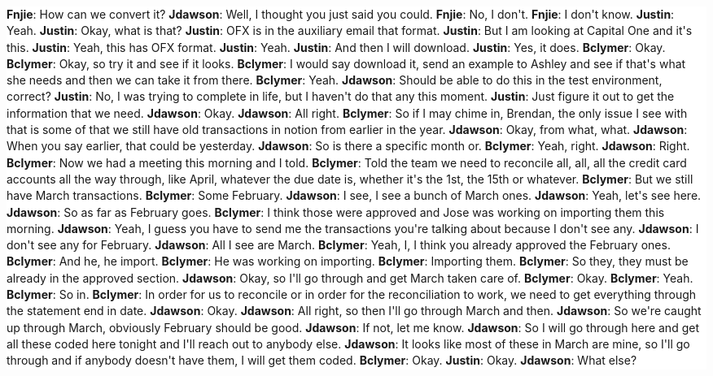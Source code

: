 **Fnjie**: How can we convert it?
**Jdawson**: Well, I thought you just said you could.
**Fnjie**: No, I don't.
**Fnjie**: I don't know.
**Justin**: Yeah.
**Justin**: Okay, what is that?
**Justin**: OFX is in the auxiliary email that format.
**Justin**: But I am looking at Capital One and it's this.
**Justin**: Yeah, this has OFX format.
**Justin**: Yeah.
**Justin**: And then I will download.
**Justin**: Yes, it does.
**Bclymer**: Okay.
**Bclymer**: Okay, so try it and see if it looks.
**Bclymer**: I would say download it, send an example to Ashley and see if that's what she needs and then we can take it from there.
**Bclymer**: Yeah.
**Jdawson**: Should be able to do this in the test environment, correct?
**Justin**: No, I was trying to complete in life, but I haven't do that any this moment.
**Justin**: Just figure it out to get the information that we need.
**Jdawson**: Okay.
**Jdawson**: All right.
**Bclymer**: So if I may chime in, Brendan, the only issue I see with that is some of that we still have old transactions in notion from earlier in the year.
**Jdawson**: Okay, from what, what.
**Jdawson**: When you say earlier, that could be yesterday.
**Jdawson**: So is there a specific month or.
**Bclymer**: Yeah, right.
**Jdawson**: Right.
**Bclymer**: Now we had a meeting this morning and I told.
**Bclymer**: Told the team we need to reconcile all, all, all the credit card accounts all the way through, like April, whatever the due date is, whether it's the 1st, the 15th or whatever.
**Bclymer**: But we still have March transactions.
**Bclymer**: Some February.
**Jdawson**: I see, I see a bunch of March ones.
**Jdawson**: Yeah, let's see here.
**Jdawson**: So as far as February goes.
**Bclymer**: I think those were approved and Jose was working on importing them this morning.
**Jdawson**: Yeah, I guess you have to send me the transactions you're talking about because I don't see any.
**Jdawson**: I don't see any for February.
**Jdawson**: All I see are March.
**Bclymer**: Yeah, I, I think you already approved the February ones.
**Bclymer**: And he, he import.
**Bclymer**: He was working on importing.
**Bclymer**: Importing them.
**Bclymer**: So they, they must be already in the approved section.
**Jdawson**: Okay, so I'll go through and get March taken care of.
**Bclymer**: Okay.
**Bclymer**: Yeah.
**Bclymer**: So in.
**Bclymer**: In order for us to reconcile or in order for the reconciliation to work, we need to get everything through the statement end in date.
**Jdawson**: Okay.
**Jdawson**: All right, so then I'll go through March and then.
**Jdawson**: So we're caught up through March, obviously February should be good.
**Jdawson**: If not, let me know.
**Jdawson**: So I will go through here and get all these coded here tonight and I'll reach out to anybody else.
**Jdawson**: It looks like most of these in March are mine, so I'll go through and if anybody doesn't have them, I will get them coded.
**Bclymer**: Okay.
**Justin**: Okay.
**Jdawson**: What else?